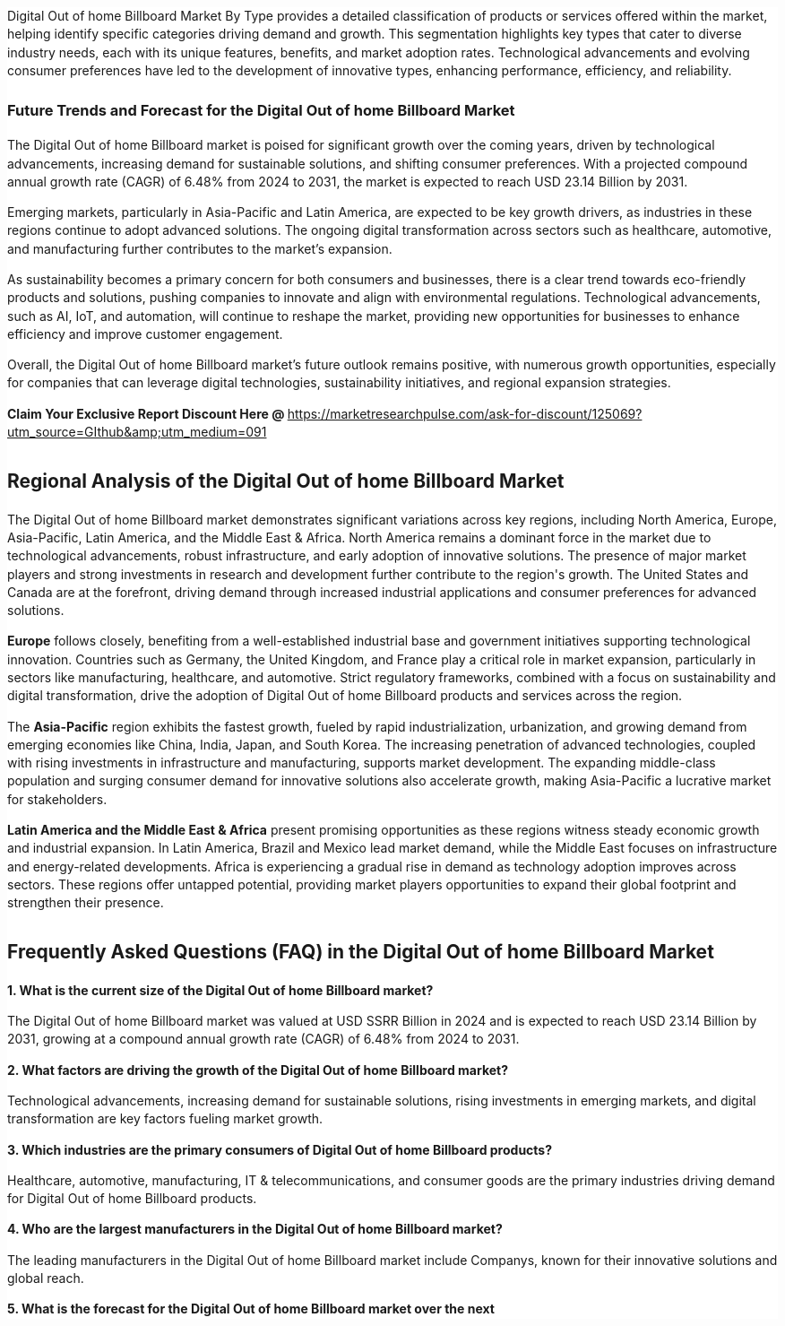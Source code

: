 Digital Out of home Billboard Market By Type provides a detailed classification of products or services offered within the market, helping identify specific categories driving demand and growth. This segmentation highlights key types that cater to diverse industry needs, each with its unique features, benefits, and market adoption rates. Technological advancements and evolving consumer preferences have led to the development of innovative types, enhancing performance, efficiency, and reliability.</p><h3>Future Trends and Forecast for the Digital Out of home Billboard Market</h3><p>The Digital Out of home Billboard market is poised for significant growth over the coming years, driven by technological advancements, increasing demand for sustainable solutions, and shifting consumer preferences. With a projected compound annual growth rate (CAGR) of 6.48% from 2024 to 2031, the market is expected to reach USD 23.14 Billion by 2031.</p><p>Emerging markets, particularly in Asia-Pacific and Latin America, are expected to be key growth drivers, as industries in these regions continue to adopt advanced solutions. The ongoing digital transformation across sectors such as healthcare, automotive, and manufacturing further contributes to the market&rsquo;s expansion.</p><p>As sustainability becomes a primary concern for both consumers and businesses, there is a clear trend towards eco-friendly products and solutions, pushing companies to innovate and align with environmental regulations. Technological advancements, such as AI, IoT, and automation, will continue to reshape the market, providing new opportunities for businesses to enhance efficiency and improve customer engagement.</p><p>Overall, the Digital Out of home Billboard market&rsquo;s future outlook remains positive, with numerous growth opportunities, especially for companies that can leverage digital technologies, sustainability initiatives, and regional expansion strategies.</p><p><strong>Claim Your Exclusive Report Discount Here @ </strong><a href="https://marketresearchpulse.com/ask-for-discount/125069?utm_source=GIthub&amp;utm_medium=091">https://marketresearchpulse.com/ask-for-discount/125069?utm_source=GIthub&amp;utm_medium=091</a></p><h2><strong>Regional Analysis of the Digital Out of home Billboard Market</strong></h2><p>The Digital Out of home Billboard market demonstrates significant variations across key regions, including North America, Europe, Asia-Pacific, Latin America, and the Middle East &amp; Africa. North America remains a dominant force in the market due to technological advancements, robust infrastructure, and early adoption of innovative solutions. The presence of major market players and strong investments in research and development further contribute to the region's growth. The United States and Canada are at the forefront, driving demand through increased industrial applications and consumer preferences for advanced solutions.</p><p><strong>Europe</strong> follows closely, benefiting from a well-established industrial base and government initiatives supporting technological innovation. Countries such as Germany, the United Kingdom, and France play a critical role in market expansion, particularly in sectors like manufacturing, healthcare, and automotive. Strict regulatory frameworks, combined with a focus on sustainability and digital transformation, drive the adoption of Digital Out of home Billboard products and services across the region.</p><p>The <strong>Asia-Pacific</strong> region exhibits the fastest growth, fueled by rapid industrialization, urbanization, and growing demand from emerging economies like China, India, Japan, and South Korea. The increasing penetration of advanced technologies, coupled with rising investments in infrastructure and manufacturing, supports market development. The expanding middle-class population and surging consumer demand for innovative solutions also accelerate growth, making Asia-Pacific a lucrative market for stakeholders.</p><p><strong>Latin America and the Middle East &amp; Africa</strong> present promising opportunities as these regions witness steady economic growth and industrial expansion. In Latin America, Brazil and Mexico lead market demand, while the Middle East focuses on infrastructure and energy-related developments. Africa is experiencing a gradual rise in demand as technology adoption improves across sectors. These regions offer untapped potential, providing market players opportunities to expand their global footprint and strengthen their presence.</p><h2><strong>Frequently Asked Questions (FAQ) in the Digital Out of home Billboard Market</strong></h2><p><strong>1. What is the current size of the Digital Out of home Billboard market?</strong></p><p>The Digital Out of home Billboard market was valued at USD SSRR Billion in 2024 and is expected to reach USD 23.14 Billion by 2031, growing at a compound annual growth rate (CAGR) of 6.48% from 2024 to 2031.</p><p><strong>2. What factors are driving the growth of the Digital Out of home Billboard market?</strong></p><p>Technological advancements, increasing demand for sustainable solutions, rising investments in emerging markets, and digital transformation are key factors fueling market growth.</p><p><strong>3. Which industries are the primary consumers of Digital Out of home Billboard products?</strong></p><p>Healthcare, automotive, manufacturing, IT &amp; telecommunications, and consumer goods are the primary industries driving demand for Digital Out of home Billboard products.</p><p><strong>4. Who are the largest manufacturers in the Digital Out of home Billboard market?</strong></p><p>The leading manufacturers in the Digital Out of home Billboard market include Companys, known for their innovative solutions and global reach.</p><p><strong>5. What is the forecast for the Digital Out of home Billboard market over the next